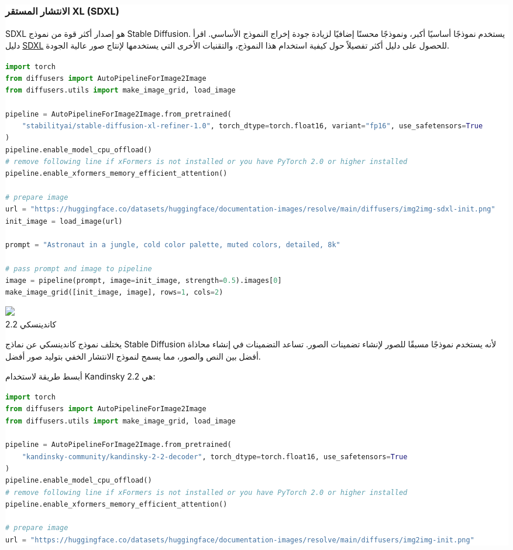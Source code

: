 ### الانتشار المستقر XL (SDXL)

SDXL هو إصدار أكثر قوة من نموذج Stable Diffusion. يستخدم نموذجًا أساسيًا أكبر، ونموذجًا محسنًا إضافيًا لزيادة جودة إخراج النموذج الأساسي. اقرأ دليل [SDXL](sdxl) للحصول على دليل أكثر تفصيلاً حول كيفية استخدام هذا النموذج، والتقنيات الأخرى التي يستخدمها لإنتاج صور عالية الجودة.

```py
import torch
from diffusers import AutoPipelineForImage2Image
from diffusers.utils import make_image_grid, load_image

pipeline = AutoPipelineForImage2Image.from_pretrained(
    "stabilityai/stable-diffusion-xl-refiner-1.0", torch_dtype=torch.float16, variant="fp16", use_safetensors=True
)
pipeline.enable_model_cpu_offload()
# remove following line if xFormers is not installed or you have PyTorch 2.0 or higher installed
pipeline.enable_xformers_memory_efficient_attention()

# prepare image
url = "https://huggingface.co/datasets/huggingface/documentation-images/resolve/main/diffusers/img2img-sdxl-init.png"
init_image = load_image(url)

prompt = "Astronaut in a jungle, cold color palette, muted colors, detailed, 8k"

# pass prompt and image to pipeline
image = pipeline(prompt, image=init_image, strength=0.5).images[0]
make_image_grid([init_image, image], rows=1, cols=2)
```

<div class="flex gap-4">
<div>
<img class="rounded-xl" src="https://huggingface.co/datasets/huggingface/documentation-images/resolve/main/diffusers/img2img-sdxl-init.png"/>
<figcaption class="mt-2 text-center text-sm text-gray-500>الصورة الأولية</figcaption>
</div>
<div>
<img class="rounded-xl" src="https://huggingface.co/datasets/huggingface/documentation-images/resolve/main/diffusers/img2img-sdxl.png"/>
<figcaption class="mt-2 text-center text-sm text-gray-500>الصورة المولدة</figcaption>
</div>
</div>

### كاندينسكي 2.2

يختلف نموذج كاندينسكي عن نماذج Stable Diffusion لأنه يستخدم نموذجًا مسبقًا للصور لإنشاء تضمينات الصور. تساعد التضمينات في إنشاء محاذاة أفضل بين النص والصور، مما يسمح لنموذج الانتشار الخفي بتوليد صور أفضل.

أبسط طريقة لاستخدام Kandinsky 2.2 هي:

```py
import torch
from diffusers import AutoPipelineForImage2Image
from diffusers.utils import make_image_grid, load_image

pipeline = AutoPipelineForImage2Image.from_pretrained(
    "kandinsky-community/kandinsky-2-2-decoder", torch_dtype=torch.float16, use_safetensors=True
)
pipeline.enable_model_cpu_offload()
# remove following line if xFormers is not installed or you have PyTorch 2.0 or higher installed
pipeline.enable_xformers_memory_efficient_attention()

# prepare image
url = "https://huggingface.co/datasets/huggingface/documentation-images/resolve/main/diffusers/img2img-init.png"
```